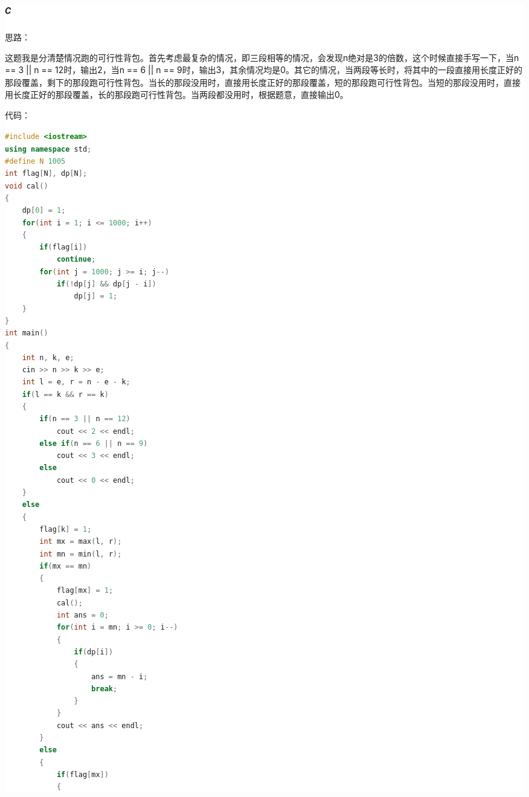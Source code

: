 ##### C

思路：

这题我是分清楚情况跑的可行性背包。首先考虑最复杂的情况，即三段相等的情况，会发现n绝对是3的倍数，这个时候直接手写一下，当n == 3 || n == 12时，输出2，当n == 6 || n == 9时，输出3，其余情况均是0。其它的情况，当两段等长时，将其中的一段直接用长度正好的那段覆盖，剩下的那段跑可行性背包。当长的那段没用时，直接用长度正好的那段覆盖，短的那段跑可行性背包。当短的那段没用时，直接用长度正好的那段覆盖，长的那段跑可行性背包。当两段都没用时，根据题意，直接输出0。

代码：

```cpp
#include <iostream>
using namespace std;
#define N 1005
int flag[N], dp[N];
void cal()
{
    dp[0] = 1;
    for(int i = 1; i <= 1000; i++)
    {
        if(flag[i])
            continue;
        for(int j = 1000; j >= i; j--)
            if(!dp[j] && dp[j - i])
                dp[j] = 1;
    }
}
int main()
{
    int n, k, e;
    cin >> n >> k >> e;
    int l = e, r = n - e - k;
    if(l == k && r == k)
    {
        if(n == 3 || n == 12)
            cout << 2 << endl;
        else if(n == 6 || n == 9)
            cout << 3 << endl;
        else
            cout << 0 << endl;
    }
    else
    {
        flag[k] = 1;
        int mx = max(l, r);
        int mn = min(l, r);
        if(mx == mn)
        {
            flag[mx] = 1;
            cal();
            int ans = 0;
            for(int i = mn; i >= 0; i--)
            {
                if(dp[i])
                {
                    ans = mn - i;
                    break;
                }
            }
            cout << ans << endl;
        }
        else
        {
            if(flag[mx])
            {
```